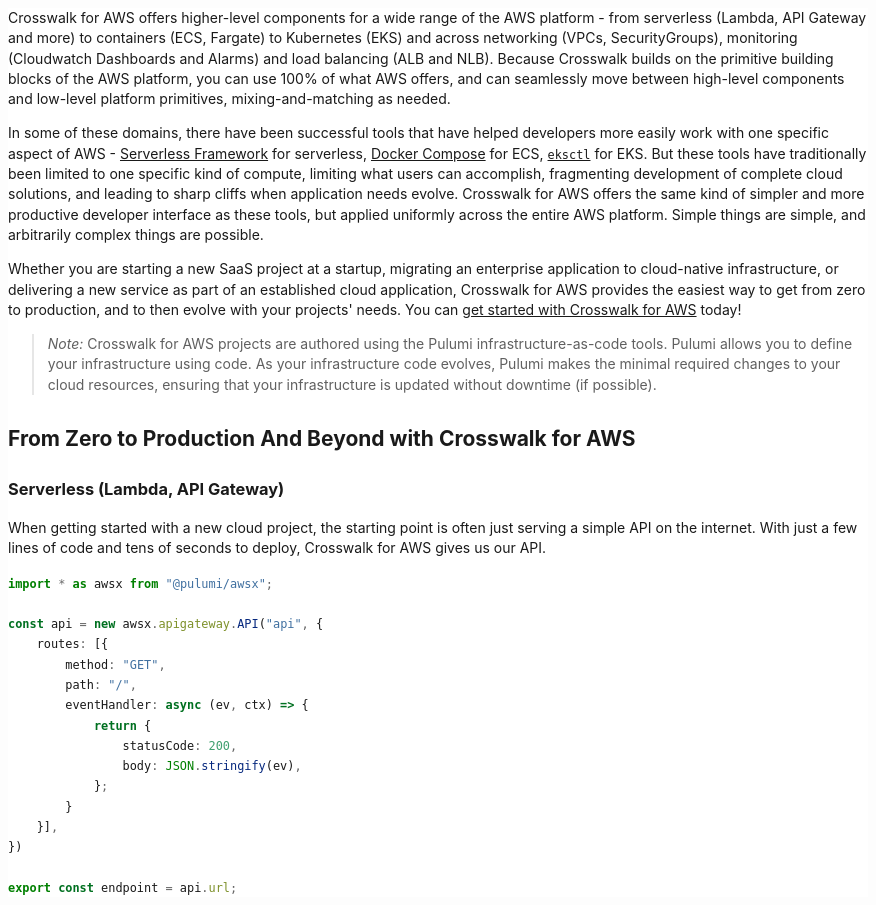 Crosswalk for AWS offers higher-level components for a wide range of the
AWS platform - from serverless (Lambda, API Gateway and more) to
containers (ECS, Fargate) to Kubernetes (EKS) and across networking
(VPCs, SecurityGroups), monitoring (Cloudwatch Dashboards and Alarms)
and load balancing (ALB and NLB). Because Crosswalk builds on the
primitive building blocks of the AWS platform, you can use 100% of what
AWS offers, and can seamlessly move between high-level components and
low-level platform primitives, mixing-and-matching as needed.

In some of these domains, there have been successful tools that have
helped developers more easily work with one specific aspect of AWS -
[Serverless Framework](https://serverless.com/) for serverless,
[Docker Compose](https://docs.docker.com/compose/) for ECS,
[`eksctl`](https://github.com/weaveworks/eksctl) for EKS. But these
tools have traditionally been limited to one specific kind of compute,
limiting what users can accomplish, fragmenting development of complete
cloud solutions, and leading to sharp cliffs when application needs
evolve. Crosswalk for AWS offers the same kind of simpler and more
productive developer interface as these tools, but applied uniformly
across the entire AWS platform. Simple things are simple, and
arbitrarily complex things are possible.

Whether you are starting a new SaaS project at a startup, migrating an
enterprise application to cloud-native infrastructure, or delivering a
new service as part of an established cloud application, Crosswalk for
AWS provides the easiest way to get from zero to production, and to then
evolve with your projects' needs. You can
[get started with Crosswalk for AWS](/docs/clouds/aws/guides/) today!

> *Note:* Crosswalk for AWS projects are authored using the Pulumi
> infrastructure-as-code tools. Pulumi allows you to define your
> infrastructure using code. As your infrastructure code evolves, Pulumi
> makes the minimal required changes to your cloud resources, ensuring
> that your infrastructure is updated without downtime (if possible).

## From Zero to Production And Beyond with Crosswalk for AWS

### Serverless (Lambda, API Gateway)

When getting started with a new cloud project, the starting point is
often just serving a simple API on the internet. With just a few lines
of code and tens of seconds to deploy, Crosswalk for AWS gives us our
API.

```typescript
import * as awsx from "@pulumi/awsx";

const api = new awsx.apigateway.API("api", {
    routes: [{
        method: "GET",
        path: "/",
        eventHandler: async (ev, ctx) => {
            return {
                statusCode: 200,
                body: JSON.stringify(ev),
            };
        }
    }],
})

export const endpoint = api.url;
```
